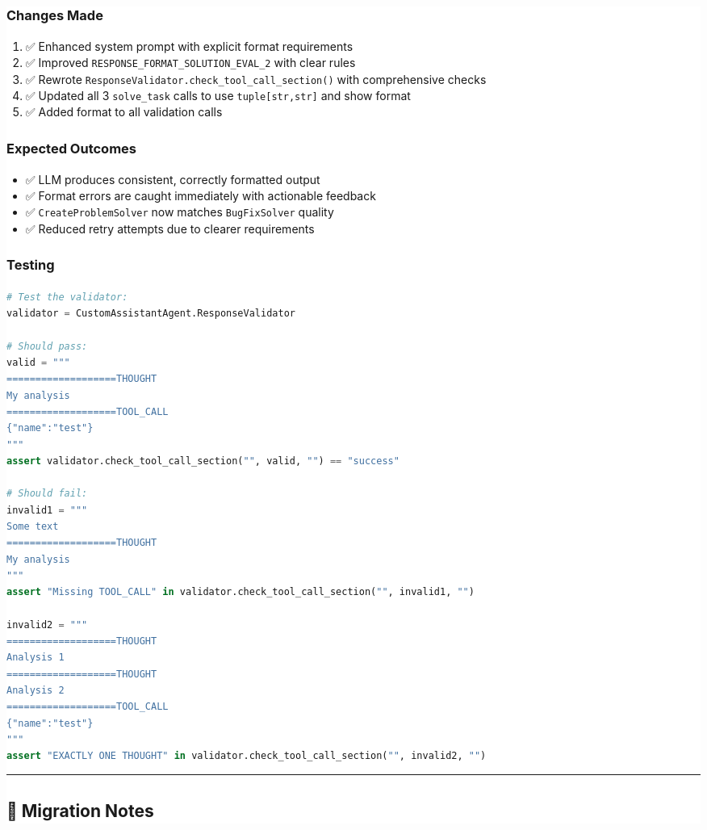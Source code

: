 ### Changes Made
1. ✅ Enhanced system prompt with explicit format requirements
2. ✅ Improved `RESPONSE_FORMAT_SOLUTION_EVAL_2` with clear rules
3. ✅ Rewrote `ResponseValidator.check_tool_call_section()` with comprehensive checks
4. ✅ Updated all 3 `solve_task` calls to use `tuple[str,str]` and show format
5. ✅ Added format to all validation calls

### Expected Outcomes
- ✅ LLM produces consistent, correctly formatted output
- ✅ Format errors are caught immediately with actionable feedback
- ✅ `CreateProblemSolver` now matches `BugFixSolver` quality
- ✅ Reduced retry attempts due to clearer requirements

### Testing
```python
# Test the validator:
validator = CustomAssistantAgent.ResponseValidator

# Should pass:
valid = """
===================THOUGHT
My analysis
===================TOOL_CALL
{"name":"test"}
"""
assert validator.check_tool_call_section("", valid, "") == "success"

# Should fail:
invalid1 = """
Some text
===================THOUGHT
My analysis
"""
assert "Missing TOOL_CALL" in validator.check_tool_call_section("", invalid1, "")

invalid2 = """
===================THOUGHT
Analysis 1
===================THOUGHT
Analysis 2
===================TOOL_CALL
{"name":"test"}
"""
assert "EXACTLY ONE THOUGHT" in validator.check_tool_call_section("", invalid2, "")
```

---

## 🚀 Migration Notes
